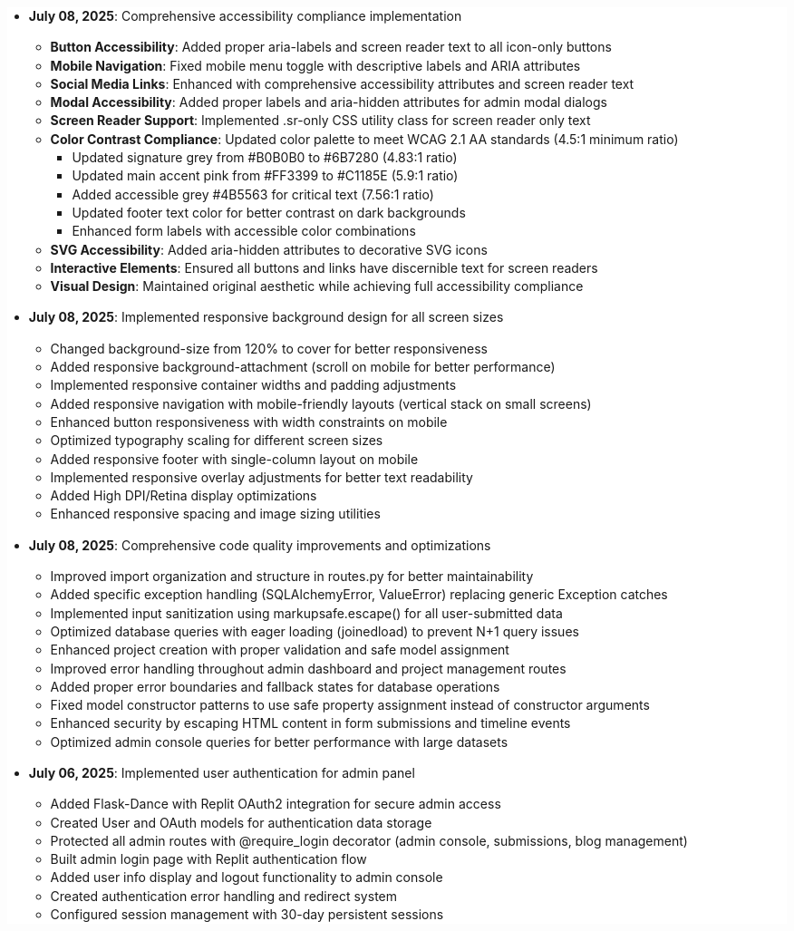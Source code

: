 - **July 08, 2025**: Comprehensive accessibility compliance implementation
  - **Button Accessibility**: Added proper aria-labels and screen reader text to all icon-only buttons
  - **Mobile Navigation**: Fixed mobile menu toggle with descriptive labels and ARIA attributes
  - **Social Media Links**: Enhanced with comprehensive accessibility attributes and screen reader text
  - **Modal Accessibility**: Added proper labels and aria-hidden attributes for admin modal dialogs
  - **Screen Reader Support**: Implemented .sr-only CSS utility class for screen reader only text
  - **Color Contrast Compliance**: Updated color palette to meet WCAG 2.1 AA standards (4.5:1 minimum ratio)
    - Updated signature grey from #B0B0B0 to #6B7280 (4.83:1 ratio)
    - Updated main accent pink from #FF3399 to #C1185E (5.9:1 ratio)
    - Added accessible grey #4B5563 for critical text (7.56:1 ratio)
    - Updated footer text color for better contrast on dark backgrounds
    - Enhanced form labels with accessible color combinations
  - **SVG Accessibility**: Added aria-hidden attributes to decorative SVG icons
  - **Interactive Elements**: Ensured all buttons and links have discernible text for screen readers
  - **Visual Design**: Maintained original aesthetic while achieving full accessibility compliance

- **July 08, 2025**: Implemented responsive background design for all screen sizes
  - Changed background-size from 120% to cover for better responsiveness
  - Added responsive background-attachment (scroll on mobile for better performance)
  - Implemented responsive container widths and padding adjustments
  - Added responsive navigation with mobile-friendly layouts (vertical stack on small screens)
  - Enhanced button responsiveness with width constraints on mobile
  - Optimized typography scaling for different screen sizes
  - Added responsive footer with single-column layout on mobile
  - Implemented responsive overlay adjustments for better text readability
  - Added High DPI/Retina display optimizations
  - Enhanced responsive spacing and image sizing utilities

- **July 08, 2025**: Comprehensive code quality improvements and optimizations
  - Improved import organization and structure in routes.py for better maintainability
  - Added specific exception handling (SQLAlchemyError, ValueError) replacing generic Exception catches
  - Implemented input sanitization using markupsafe.escape() for all user-submitted data
  - Optimized database queries with eager loading (joinedload) to prevent N+1 query issues
  - Enhanced project creation with proper validation and safe model assignment
  - Improved error handling throughout admin dashboard and project management routes
  - Added proper error boundaries and fallback states for database operations
  - Fixed model constructor patterns to use safe property assignment instead of constructor arguments
  - Enhanced security by escaping HTML content in form submissions and timeline events
  - Optimized admin console queries for better performance with large datasets

- **July 06, 2025**: Implemented user authentication for admin panel
  - Added Flask-Dance with Replit OAuth2 integration for secure admin access
  - Created User and OAuth models for authentication data storage
  - Protected all admin routes with @require_login decorator (admin console, submissions, blog management)
  - Built admin login page with Replit authentication flow
  - Added user info display and logout functionality to admin console
  - Created authentication error handling and redirect system
  - Configured session management with 30-day persistent sessions
